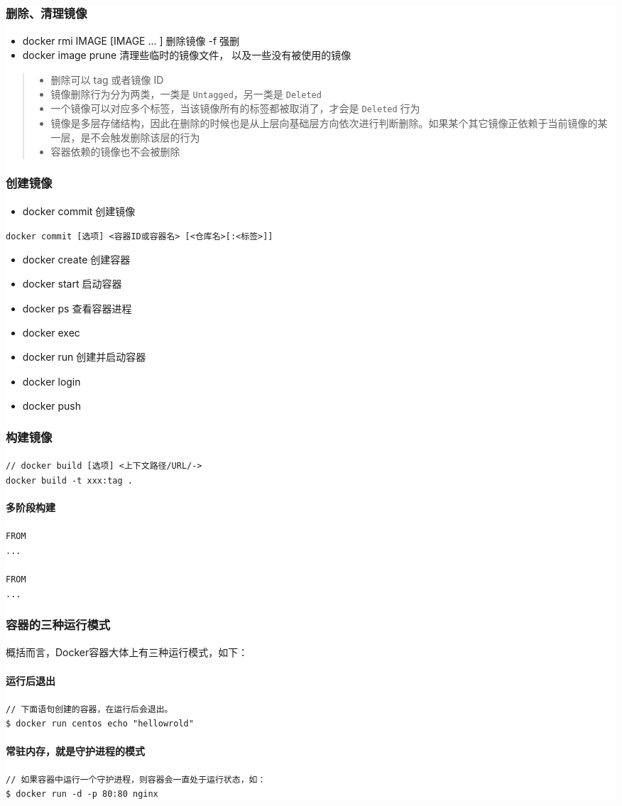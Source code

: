 ### 删除、清理镜像
- docker rmi IMAGE [IMAGE ... ] 删除镜像 -f 强删
- docker image prune 清理些临时的镜像文件， 以及一些没有被使用的镜像

> - 删除可以 tag 或者镜像 ID
> - 镜像删除行为分为两类，一类是 `Untagged`，另一类是 `Deleted`
> - 一个镜像可以对应多个标签，当该镜像所有的标签都被取消了，才会是 `Deleted` 行为
> - 镜像是多层存储结构，因此在删除的时候也是从上层向基础层方向依次进行判断删除。如果某个其它镜像正依赖于当前镜像的某一层，是不会触发删除该层的行为
> - 容器依赖的镜像也不会被删除

### 创建镜像
- docker commit 创建镜像

```
docker commit [选项] <容器ID或容器名> [<仓库名>[:<标签>]]
```

- docker create 创建容器
- docker start 启动容器
- docker ps 查看容器进程
- docker exec
- docker run 创建并启动容器

- docker login
- docker push

### 构建镜像

```
// docker build [选项] <上下文路径/URL/->
docker build -t xxx:tag .
```

#### 多阶段构建

```
FROM
...

FROM
...

```

### 容器的三种运行模式
概括而言，Docker容器大体上有三种运行模式，如下：

#### 运行后退出
```
// 下面语句创建的容器，在运行后会退出。
$ docker run centos echo "hellowrold"
```

#### 常驻内存，就是守护进程的模式
```
// 如果容器中运行一个守护进程，则容器会一直处于运行状态，如：
$ docker run -d -p 80:80 nginx
```
